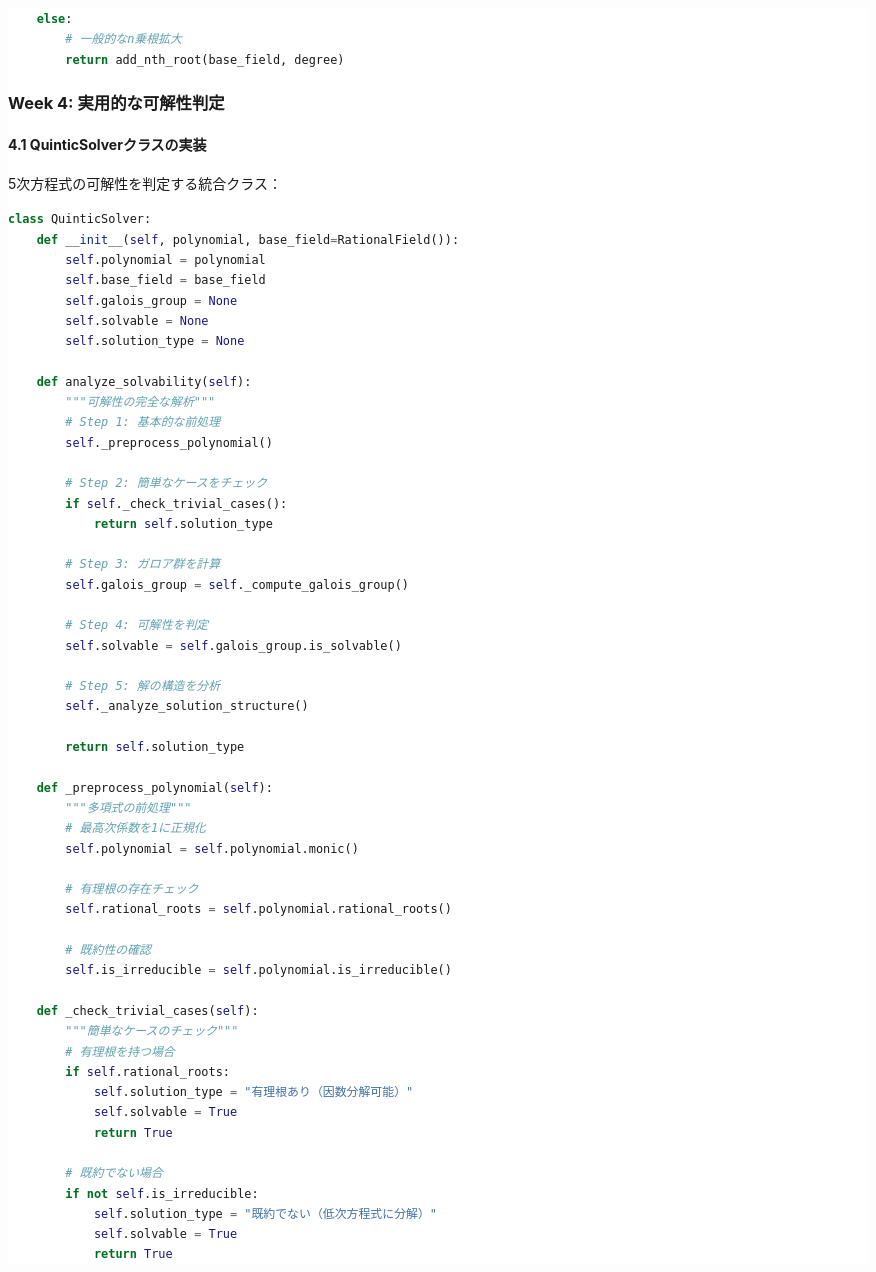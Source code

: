 ```python
    else:
        # 一般的なn乗根拡大
        return add_nth_root(base_field, degree)
```

### Week 4: 実用的な可解性判定

#### 4.1 QuinticSolverクラスの実装
5次方程式の可解性を判定する統合クラス：

```python
class QuinticSolver:
    def __init__(self, polynomial, base_field=RationalField()):
        self.polynomial = polynomial
        self.base_field = base_field
        self.galois_group = None
        self.solvable = None
        self.solution_type = None
    
    def analyze_solvability(self):
        """可解性の完全な解析"""
        # Step 1: 基本的な前処理
        self._preprocess_polynomial()
        
        # Step 2: 簡単なケースをチェック
        if self._check_trivial_cases():
            return self.solution_type
        
        # Step 3: ガロア群を計算
        self.galois_group = self._compute_galois_group()
        
        # Step 4: 可解性を判定
        self.solvable = self.galois_group.is_solvable()
        
        # Step 5: 解の構造を分析
        self._analyze_solution_structure()
        
        return self.solution_type
    
    def _preprocess_polynomial(self):
        """多項式の前処理"""
        # 最高次係数を1に正規化
        self.polynomial = self.polynomial.monic()
        
        # 有理根の存在チェック
        self.rational_roots = self.polynomial.rational_roots()
        
        # 既約性の確認
        self.is_irreducible = self.polynomial.is_irreducible()
    
    def _check_trivial_cases(self):
        """簡単なケースのチェック"""
        # 有理根を持つ場合
        if self.rational_roots:
            self.solution_type = "有理根あり（因数分解可能）"
            self.solvable = True
            return True
        
        # 既約でない場合
        if not self.is_irreducible:
            self.solution_type = "既約でない（低次方程式に分解）"
            self.solvable = True
            return True
```